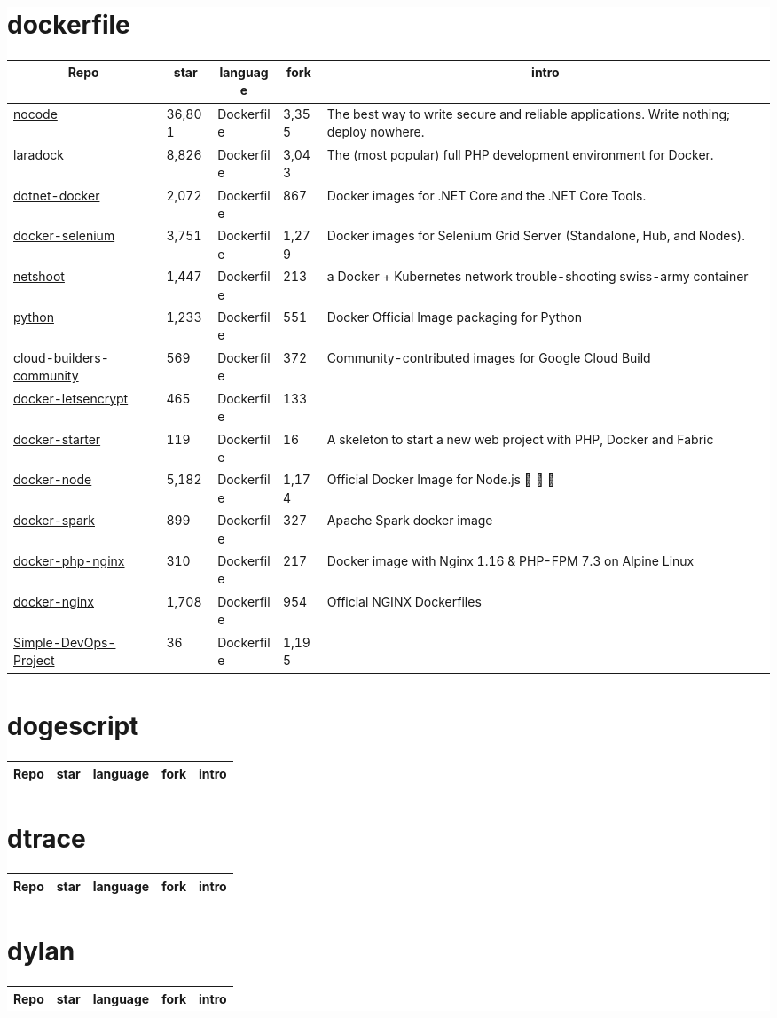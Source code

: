 

# dockerfile

Repo|star|language|fork|intro
-|-|-|-|-
[nocode](https://github.com/kelseyhightower/nocode)|36,801|Dockerfile|3,355|The best way to write secure and reliable applications. Write nothing; deploy nowhere.
[laradock](https://github.com/laradock/laradock)|8,826|Dockerfile|3,043|The (most popular) full PHP development environment for Docker.
[dotnet-docker](https://github.com/dotnet/dotnet-docker)|2,072|Dockerfile|867|Docker images for .NET Core and the .NET Core Tools.
[docker-selenium](https://github.com/SeleniumHQ/docker-selenium)|3,751|Dockerfile|1,279|Docker images for Selenium Grid Server (Standalone, Hub, and Nodes).
[netshoot](https://github.com/nicolaka/netshoot)|1,447|Dockerfile|213|a Docker + Kubernetes network trouble-shooting swiss-army container
[python](https://github.com/docker-library/python)|1,233|Dockerfile|551|Docker Official Image packaging for Python
[cloud-builders-community](https://github.com/GoogleCloudPlatform/cloud-builders-community)|569|Dockerfile|372|Community-contributed images for Google Cloud Build
[docker-letsencrypt](https://github.com/linuxserver/docker-letsencrypt)|465|Dockerfile|133|
[docker-starter](https://github.com/jolicode/docker-starter)|119|Dockerfile|16|A skeleton to start a new web project with PHP, Docker and Fabric
[docker-node](https://github.com/nodejs/docker-node)|5,182|Dockerfile|1,174|Official Docker Image for Node.js 🐳 🐢 🚀
[docker-spark](https://github.com/big-data-europe/docker-spark)|899|Dockerfile|327|Apache Spark docker image
[docker-php-nginx](https://github.com/TrafeX/docker-php-nginx)|310|Dockerfile|217|Docker image with Nginx 1.16 & PHP-FPM 7.3 on Alpine Linux
[docker-nginx](https://github.com/nginxinc/docker-nginx)|1,708|Dockerfile|954|Official NGINX Dockerfiles
[Simple-DevOps-Project](https://github.com/yankils/Simple-DevOps-Project)|36|Dockerfile|1,195|


# dogescript

Repo|star|language|fork|intro
-|-|-|-|-



# dtrace

Repo|star|language|fork|intro
-|-|-|-|-



# dylan

Repo|star|language|fork|intro
-|-|-|-|-
